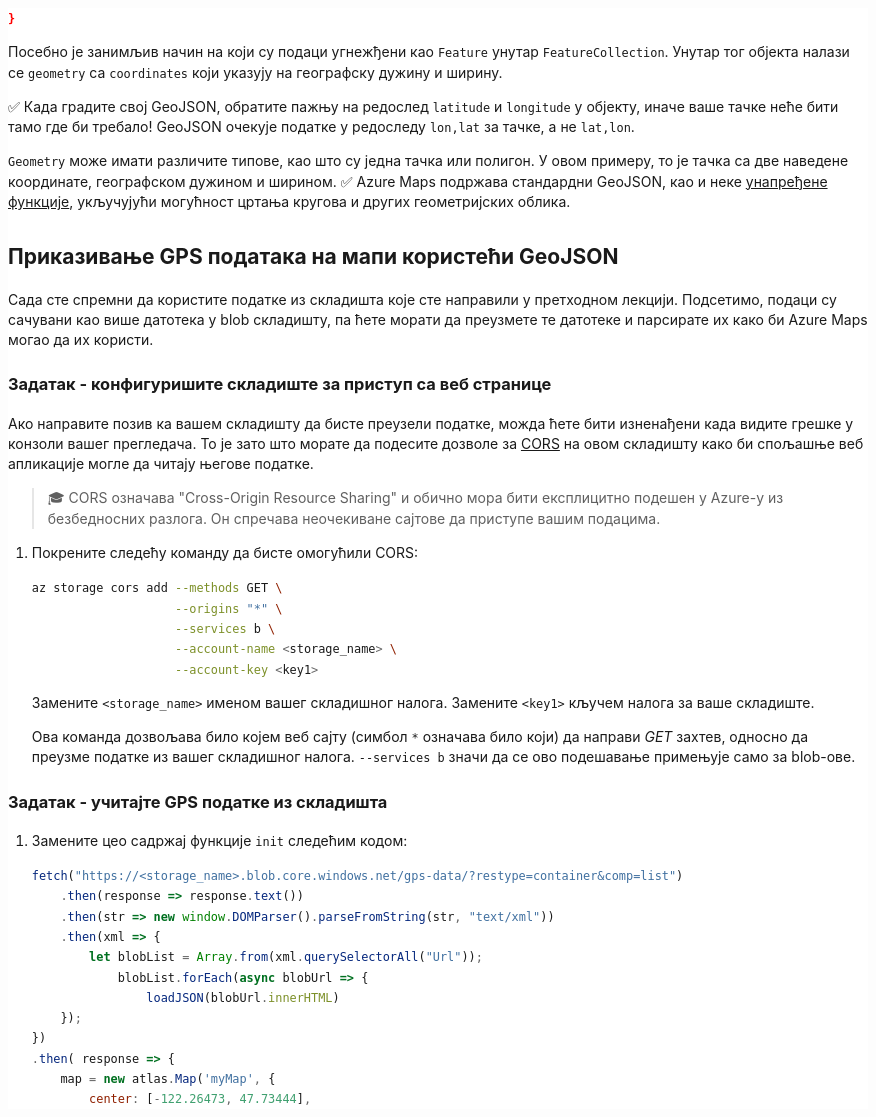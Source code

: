 ```json
}
```

Посебно је занимљив начин на који су подаци угнежђени као `Feature` унутар `FeatureCollection`. Унутар тог објекта налази се `geometry` са `coordinates` који указују на географску дужину и ширину.

✅ Када градите свој GeoJSON, обратите пажњу на редослед `latitude` и `longitude` у објекту, иначе ваше тачке неће бити тамо где би требало! GeoJSON очекује податке у редоследу `lon,lat` за тачке, а не `lat,lon`.

`Geometry` може имати различите типове, као што су једна тачка или полигон. У овом примеру, то је тачка са две наведене координате, географском дужином и ширином.
✅ Azure Maps подржава стандардни GeoJSON, као и неке [унапређене функције](https://docs.microsoft.com/azure/azure-maps/extend-geojson?WT.mc_id=academic-17441-jabenn), укључујући могућност цртања кругова и других геометријских облика.

## Приказивање GPS података на мапи користећи GeoJSON

Сада сте спремни да користите податке из складишта које сте направили у претходном лекцији. Подсетимо, подаци су сачувани као више датотека у blob складишту, па ћете морати да преузмете те датотеке и парсирате их како би Azure Maps могао да их користи.

### Задатак - конфигуришите складиште за приступ са веб странице

Ако направите позив ка вашем складишту да бисте преузели податке, можда ћете бити изненађени када видите грешке у конзоли вашег прегледача. То је зато што морате да подесите дозволе за [CORS](https://developer.mozilla.org/docs/Web/HTTP/CORS) на овом складишту како би спољашње веб апликације могле да читају његове податке.

> 🎓 CORS означава "Cross-Origin Resource Sharing" и обично мора бити експлицитно подешен у Azure-у из безбедносних разлога. Он спречава неочекиване сајтове да приступе вашим подацима.

1. Покрените следећу команду да бисте омогућили CORS:

    ```sh
    az storage cors add --methods GET \
                        --origins "*" \
                        --services b \
                        --account-name <storage_name> \
                        --account-key <key1>
    ```

    Замените `<storage_name>` именом вашег складишног налога. Замените `<key1>` кључем налога за ваше складиште.

    Ова команда дозвољава било којем веб сајту (симбол `*` означава било који) да направи *GET* захтев, односно да преузме податке из вашег складишног налога. `--services b` значи да се ово подешавање примењује само за blob-ове.

### Задатак - учитајте GPS податке из складишта

1. Замените цео садржај функције `init` следећим кодом:

    ```javascript
    fetch("https://<storage_name>.blob.core.windows.net/gps-data/?restype=container&comp=list")
        .then(response => response.text())
        .then(str => new window.DOMParser().parseFromString(str, "text/xml"))
        .then(xml => {
            let blobList = Array.from(xml.querySelectorAll("Url"));
                blobList.forEach(async blobUrl => {
                    loadJSON(blobUrl.innerHTML)                
        });
    })
    .then( response => {
        map = new atlas.Map('myMap', {
            center: [-122.26473, 47.73444],